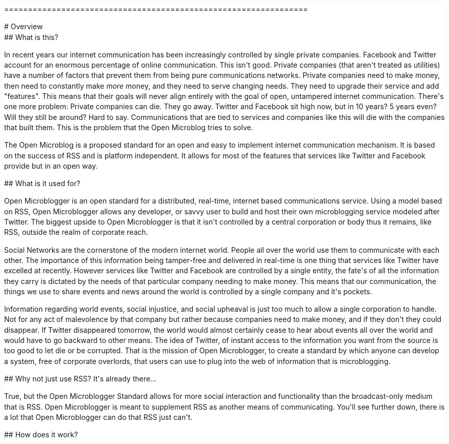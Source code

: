 ================================================================
<div id='oh'>
# Overview
</div><div id='overview'>
## What is this?

In recent years our internet communication has been increasingly controlled by single private companies. Facebook and Twitter account for an enormous percentage of online communication. This isn't good. Private companies (that aren't treated as utilities) have a number of factors that prevent them from being pure communications networks. Private companies need to make money, then need to constantly make *more* money, and they need to serve changing needs. They need to upgrade their service and add "features". This means that their goals will never align entirely with the goal of open, untampered internet communication. There's one more problem: Private companies can die. They go away. Twitter and Facebook sit high now, but in 10 years? 5 years even? Will they still be around? Hard to say. Communications that are tied to services and companies like this will die with the companies that built them. This is the problem that the Open Microblog tries to solve.

The Open Microblog is a proposed standard for an open and easy to implement internet communication mechanism. It is based on the success of RSS and is platform independent. It allows for most of the features that services like Twitter and Facebook provide but in an open way.
</div><div id='use'>
## What is it used for?

Open Microblogger is an open standard for a distributed, real-time, internet based communications service. Using a model based on RSS, Open Microblogger allows any developer, or savvy user to build and host their own microblogging service modeled after Twitter. The biggest upside to Open Microblogger is that it isn't controlled by a central corporation or body thus it remains, like RSS, outside the realm of corporate reach.

Social Networks are the cornerstone of the modern internet world. People all over the world use them to communicate with each other. The importance of this information being tamper-free and delivered in real-time is one thing that services like Twitter have excelled at recently. However services like Twitter and Facebook are controlled by a single entity, the fate's of all the information they carry is dictated by the needs of that particular company needing to make money. This means that our communication, the things we use to share events and news around the world is controlled by a single company and it's pockets.

Information regarding world events, social injustice, and social upheaval is just too much to allow a single corporation to handle. Not for any act of malevolence by that company but rather because companies need to make money, and if they don't they could disappear. If Twitter disappeared tomorrow, the world would almost certainly cease to hear about events all over the world and would have to go backward to other means. The idea of Twitter, of instant access to the information you want from the source is too good to let die or be corrupted. That is the mission of Open Microblogger, to create a standard by which anyone can develop a system, free of corporate overlords, that users can use to plug into the web of information that is microblogging.
</div><div id='rss'>
## Why not just use RSS? It's already there...

True, but the Open Microblogger Standard allows for more social interaction and functionality than the broadcast-only medium that is RSS. Open Microblogger is meant to supplement RSS as another means of communicating. You'll see further down, there is a lot that Open Microblogger can do that RSS just can't.
</div><div id='work'>
## How does it work?
